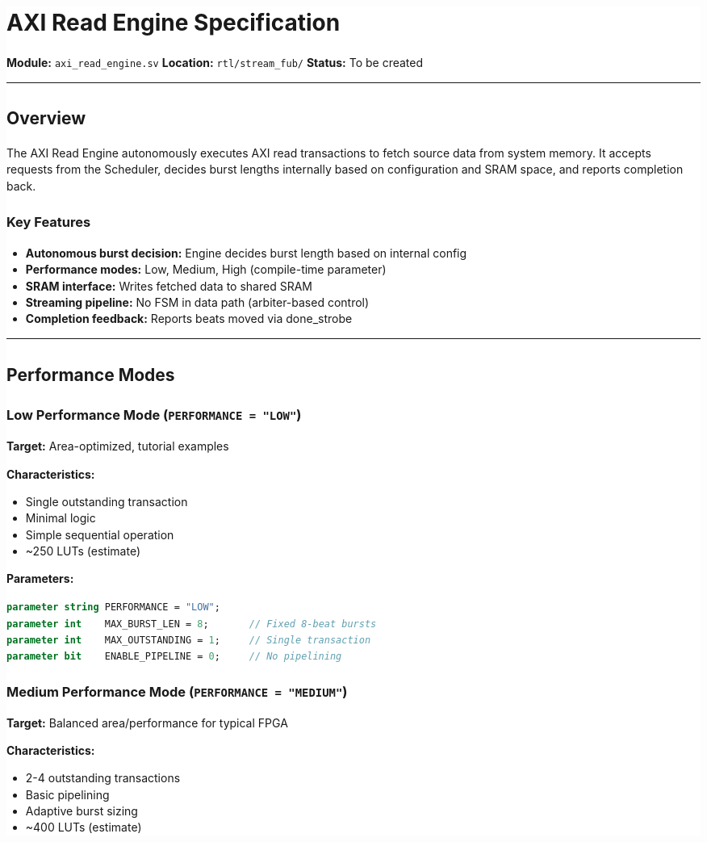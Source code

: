 # AXI Read Engine Specification

**Module:** `axi_read_engine.sv`
**Location:** `rtl/stream_fub/`
**Status:** To be created

---

## Overview

The AXI Read Engine autonomously executes AXI read transactions to fetch source data from system memory. It accepts requests from the Scheduler, decides burst lengths internally based on configuration and SRAM space, and reports completion back.

### Key Features

- **Autonomous burst decision:** Engine decides burst length based on internal config
- **Performance modes:** Low, Medium, High (compile-time parameter)
- **SRAM interface:** Writes fetched data to shared SRAM
- **Streaming pipeline:** No FSM in data path (arbiter-based control)
- **Completion feedback:** Reports beats moved via done_strobe

---

## Performance Modes

### Low Performance Mode (`PERFORMANCE = "LOW"`)

**Target:** Area-optimized, tutorial examples

**Characteristics:**
- Single outstanding transaction
- Minimal logic
- Simple sequential operation
- ~250 LUTs (estimate)

**Parameters:**
```systemverilog
parameter string PERFORMANCE = "LOW";
parameter int    MAX_BURST_LEN = 8;       // Fixed 8-beat bursts
parameter int    MAX_OUTSTANDING = 1;     // Single transaction
parameter bit    ENABLE_PIPELINE = 0;     // No pipelining
```

### Medium Performance Mode (`PERFORMANCE = "MEDIUM"`)

**Target:** Balanced area/performance for typical FPGA

**Characteristics:**
- 2-4 outstanding transactions
- Basic pipelining
- Adaptive burst sizing
- ~400 LUTs (estimate)
